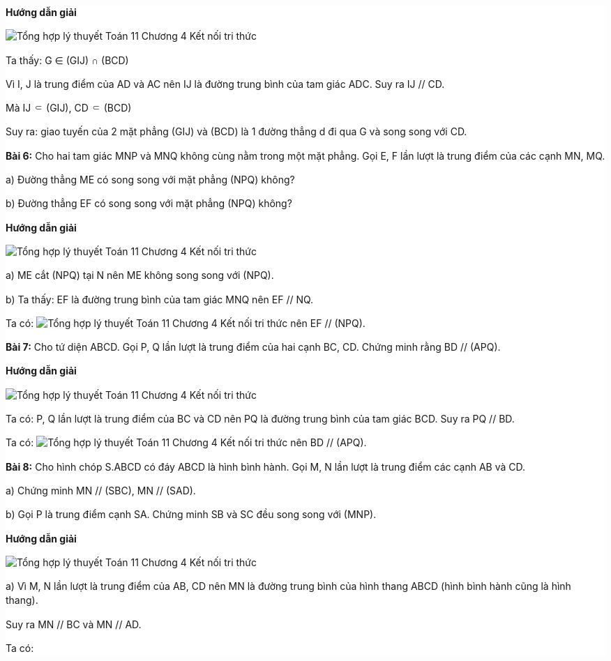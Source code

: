 **Hướng dẫn giải**

![Tổng hợp lý thuyết Toán 11 Chương 4 Kết nối tri thức](https://vietjack.com/toan-11-kn/images/ly-thuyet-bai-tap-cuoi-chuong-4-185191.PNG)

Ta thấy: G ∈ (GIJ) ∩ (BCD) 

Vì I, J là trung điểm của AD và AC nên IJ là đường trung bình của tam giác ADC. Suy ra IJ // CD.

Mà IJ ⸦ (GIJ), CD ⸦ (BCD)

Suy ra: giao tuyến của 2 mặt phẳng (GIJ) và (BCD) là 1 đường thẳng d đi qua G và song song với CD. 

**Bài 6:** Cho hai tam giác MNP và MNQ không cùng nằm trong một mặt phẳng. Gọi E, F lần lượt là trung điểm của các cạnh MN, MQ.

a) Đường thẳng ME có song song với mặt phẳng (NPQ) không?

b) Đường thẳng EF có song song với mặt phẳng (NPQ) không?

**Hướng dẫn giải**

![Tổng hợp lý thuyết Toán 11 Chương 4 Kết nối tri thức](https://vietjack.com/toan-11-kn/images/ly-thuyet-bai-tap-cuoi-chuong-4-185192.PNG)

a) ME cắt (NPQ) tại N nên ME không song song với (NPQ).

b) Ta thấy: EF là đường trung bình của tam giác MNQ nên EF // NQ.

Ta có: ![Tổng hợp lý thuyết Toán 11 Chương 4 Kết nối tri thức](https://vietjack.com/toan-11-kn/images/ly-thuyet-bai-tap-cuoi-chuong-4-185193.PNG) nên EF // (NPQ).

**Bài 7:** Cho tứ diện ABCD. Gọi P, Q lần lượt là trung điểm của hai cạnh BC, CD. Chứng minh rằng BD // (APQ).

**Hướng dẫn giải**

![Tổng hợp lý thuyết Toán 11 Chương 4 Kết nối tri thức](https://vietjack.com/toan-11-kn/images/ly-thuyet-bai-tap-cuoi-chuong-4-185194.PNG)

Ta có: P, Q lần lượt là trung điểm của BC và CD nên PQ là đường trung bình của tam giác BCD. Suy ra PQ // BD.

Ta có: ![Tổng hợp lý thuyết Toán 11 Chương 4 Kết nối tri thức](https://vietjack.com/toan-11-kn/images/ly-thuyet-bai-tap-cuoi-chuong-4-185195.PNG) nên BD // (APQ).

**Bài 8:** Cho hình chóp S.ABCD có đáy ABCD là hình bình hành. Gọi M, N lần lượt là trung điểm các cạnh AB và CD.

a) Chứng minh MN // (SBC), MN // (SAD).

b) Gọi P là trung điểm cạnh SA. Chứng minh SB và SC đều song song với (MNP).

**Hướng dẫn giải**

![Tổng hợp lý thuyết Toán 11 Chương 4 Kết nối tri thức](https://vietjack.com/toan-11-kn/images/ly-thuyet-bai-tap-cuoi-chuong-4-185196.PNG)

a) Vì M, N lần lượt là trung điểm của AB, CD nên MN là đường trung bình của hình thang ABCD (hình bình hành cũng là hình thang). 

Suy ra MN // BC và MN // AD.

Ta có:
